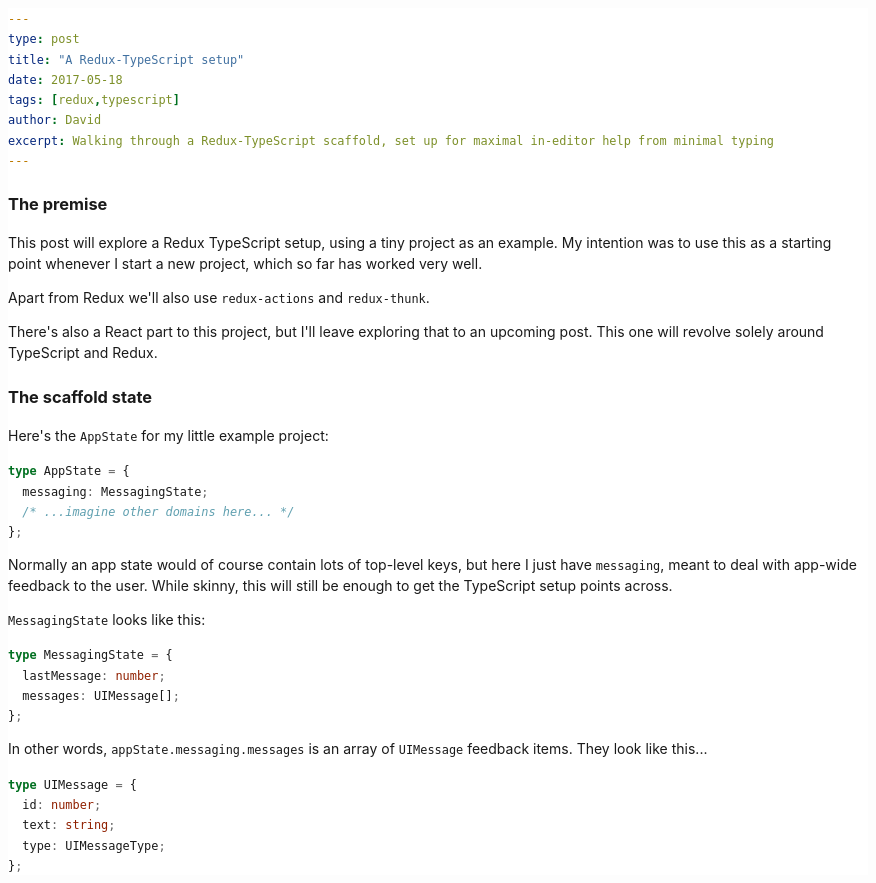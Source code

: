 ```yaml
---
type: post
title: "A Redux-TypeScript setup"
date: 2017-05-18
tags: [redux,typescript]
author: David
excerpt: Walking through a Redux-TypeScript scaffold, set up for maximal in-editor help from minimal typing
---
```


### The premise

This post will explore a Redux TypeScript setup, using a tiny project as an example. My intention was to use this as a starting point whenever I start a new project, which so far has worked very well.

Apart from Redux we'll also use `redux-actions` and `redux-thunk`.

There's also a React part to this project, but I'll leave exploring that to an upcoming post. This one will revolve solely around TypeScript and Redux.


### The scaffold state

Here's the `AppState` for my little example project:

```typescript
type AppState = {
  messaging: MessagingState;
  /* ...imagine other domains here... */
};
```

Normally an app state would of course contain lots of top-level keys, but here I just have `messaging`, meant to deal with app-wide feedback to the user. While skinny, this will still be enough to get the TypeScript setup points across.

`MessagingState` looks like this:

```typescript
type MessagingState = {
  lastMessage: number;
  messages: UIMessage[];
};
```

In other words, `appState.messaging.messages` is an array of `UIMessage` feedback items. They look like this...

```typescript
type UIMessage = {
  id: number;
  text: string;
  type: UIMessageType;
};
```
